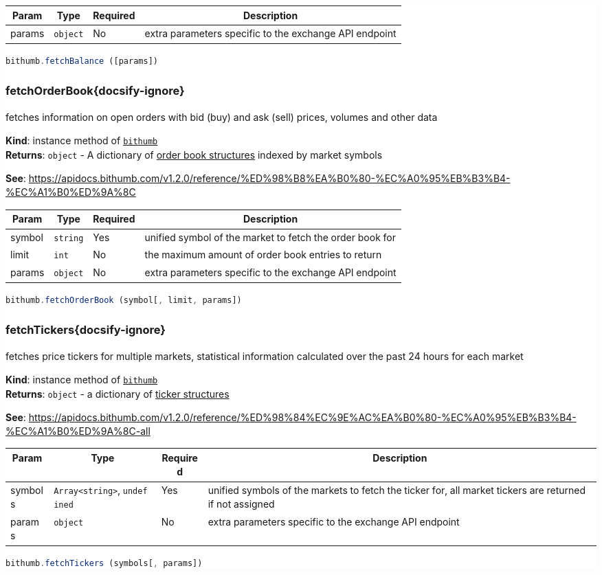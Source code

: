 | Param | Type | Required | Description |
| --- | --- | --- | --- |
| params | <code>object</code> | No | extra parameters specific to the exchange API endpoint |


```javascript
bithumb.fetchBalance ([params])
```


<a name="fetchOrderBook" id="fetchorderbook"></a>

### fetchOrderBook{docsify-ignore}
fetches information on open orders with bid (buy) and ask (sell) prices, volumes and other data

**Kind**: instance method of [<code>bithumb</code>](#bithumb)  
**Returns**: <code>object</code> - A dictionary of [order book structures](https://docs.ccxt.com/#/?id=order-book-structure) indexed by market symbols

**See**: https://apidocs.bithumb.com/v1.2.0/reference/%ED%98%B8%EA%B0%80-%EC%A0%95%EB%B3%B4-%EC%A1%B0%ED%9A%8C  

| Param | Type | Required | Description |
| --- | --- | --- | --- |
| symbol | <code>string</code> | Yes | unified symbol of the market to fetch the order book for |
| limit | <code>int</code> | No | the maximum amount of order book entries to return |
| params | <code>object</code> | No | extra parameters specific to the exchange API endpoint |


```javascript
bithumb.fetchOrderBook (symbol[, limit, params])
```


<a name="fetchTickers" id="fetchtickers"></a>

### fetchTickers{docsify-ignore}
fetches price tickers for multiple markets, statistical information calculated over the past 24 hours for each market

**Kind**: instance method of [<code>bithumb</code>](#bithumb)  
**Returns**: <code>object</code> - a dictionary of [ticker structures](https://docs.ccxt.com/#/?id=ticker-structure)

**See**: https://apidocs.bithumb.com/v1.2.0/reference/%ED%98%84%EC%9E%AC%EA%B0%80-%EC%A0%95%EB%B3%B4-%EC%A1%B0%ED%9A%8C-all  

| Param | Type | Required | Description |
| --- | --- | --- | --- |
| symbols | <code>Array&lt;string&gt;</code>, <code>undefined</code> | Yes | unified symbols of the markets to fetch the ticker for, all market tickers are returned if not assigned |
| params | <code>object</code> | No | extra parameters specific to the exchange API endpoint |


```javascript
bithumb.fetchTickers (symbols[, params])
```
